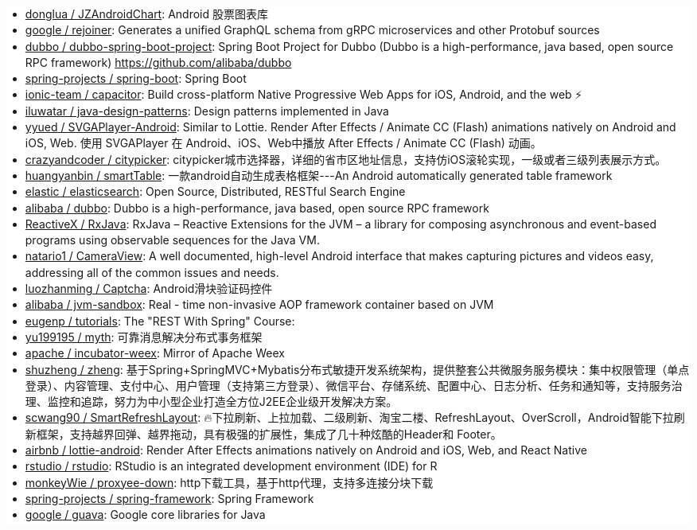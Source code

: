 * [donglua / JZAndroidChart](https://github.com/donglua/JZAndroidChart):  Android 股票图表库
* [google / rejoiner](https://github.com/google/rejoiner):  Generates a unified GraphQL schema from gRPC microservices and other Protobuf sources
* [dubbo / dubbo-spring-boot-project](https://github.com/dubbo/dubbo-spring-boot-project):  Spring Boot Project for Dubbo (Dubbo is a high-performance, java based, open source RPC framework) https://github.com/alibaba/dubbo
* [spring-projects / spring-boot](https://github.com/spring-projects/spring-boot):  Spring Boot
* [ionic-team / capacitor](https://github.com/ionic-team/capacitor):  Build cross-platform Native Progressive Web Apps for iOS, Android, and the web ⚡️
* [iluwatar / java-design-patterns](https://github.com/iluwatar/java-design-patterns):  Design patterns implemented in Java
* [yyued / SVGAPlayer-Android](https://github.com/yyued/SVGAPlayer-Android):  Similar to Lottie. Render After Effects / Animate CC (Flash) animations natively on Android and iOS, Web. 使用 SVGAPlayer 在 Android、iOS、Web中播放 After Effects / Animate CC (Flash) 动画。
* [crazyandcoder / citypicker](https://github.com/crazyandcoder/citypicker):  citypicker城市选择器，详细的省市区地址信息，支持仿iOS滚轮实现，一级或者三级列表展示方式。
* [huangyanbin / smartTable](https://github.com/huangyanbin/smartTable):  一款android自动生成表格框架---An Android automatically generated table framework
* [elastic / elasticsearch](https://github.com/elastic/elasticsearch):  Open Source, Distributed, RESTful Search Engine
* [alibaba / dubbo](https://github.com/alibaba/dubbo):  Dubbo is a high-performance, java based, open source RPC framework
* [ReactiveX / RxJava](https://github.com/ReactiveX/RxJava):  RxJava – Reactive Extensions for the JVM – a library for composing asynchronous and event-based programs using observable sequences for the Java VM.
* [natario1 / CameraView](https://github.com/natario1/CameraView):  A well documented, high-level Android interface that makes capturing pictures and videos easy, addressing all of the common issues and needs.
* [luozhanming / Captcha](https://github.com/luozhanming/Captcha):  Android滑块验证码控件
* [alibaba / jvm-sandbox](https://github.com/alibaba/jvm-sandbox):  Real - time non-invasive AOP framework container based on JVM
* [eugenp / tutorials](https://github.com/eugenp/tutorials):  The "REST With Spring" Course:
* [yu199195 / myth](https://github.com/yu199195/myth):  可靠消息解决分布式事务框架
* [apache / incubator-weex](https://github.com/apache/incubator-weex):  Mirror of Apache Weex
* [shuzheng / zheng](https://github.com/shuzheng/zheng):  基于Spring+SpringMVC+Mybatis分布式敏捷开发系统架构，提供整套公共微服务服务模块：集中权限管理（单点登录）、内容管理、支付中心、用户管理（支持第三方登录）、微信平台、存储系统、配置中心、日志分析、任务和通知等，支持服务治理、监控和追踪，努力为中小型企业打造全方位J2EE企业级开发解决方案。
* [scwang90 / SmartRefreshLayout](https://github.com/scwang90/SmartRefreshLayout):  🔥下拉刷新、上拉加载、二级刷新、淘宝二楼、RefreshLayout、OverScroll，Android智能下拉刷新框架，支持越界回弹、越界拖动，具有极强的扩展性，集成了几十种炫酷的Header和 Footer。
* [airbnb / lottie-android](https://github.com/airbnb/lottie-android):  Render After Effects animations natively on Android and iOS, Web, and React Native
* [rstudio / rstudio](https://github.com/rstudio/rstudio):  RStudio is an integrated development environment (IDE) for R
* [monkeyWie / proxyee-down](https://github.com/monkeyWie/proxyee-down):  http下载工具，基于http代理，支持多连接分块下载
* [spring-projects / spring-framework](https://github.com/spring-projects/spring-framework):  Spring Framework
* [google / guava](https://github.com/google/guava):  Google core libraries for Java
